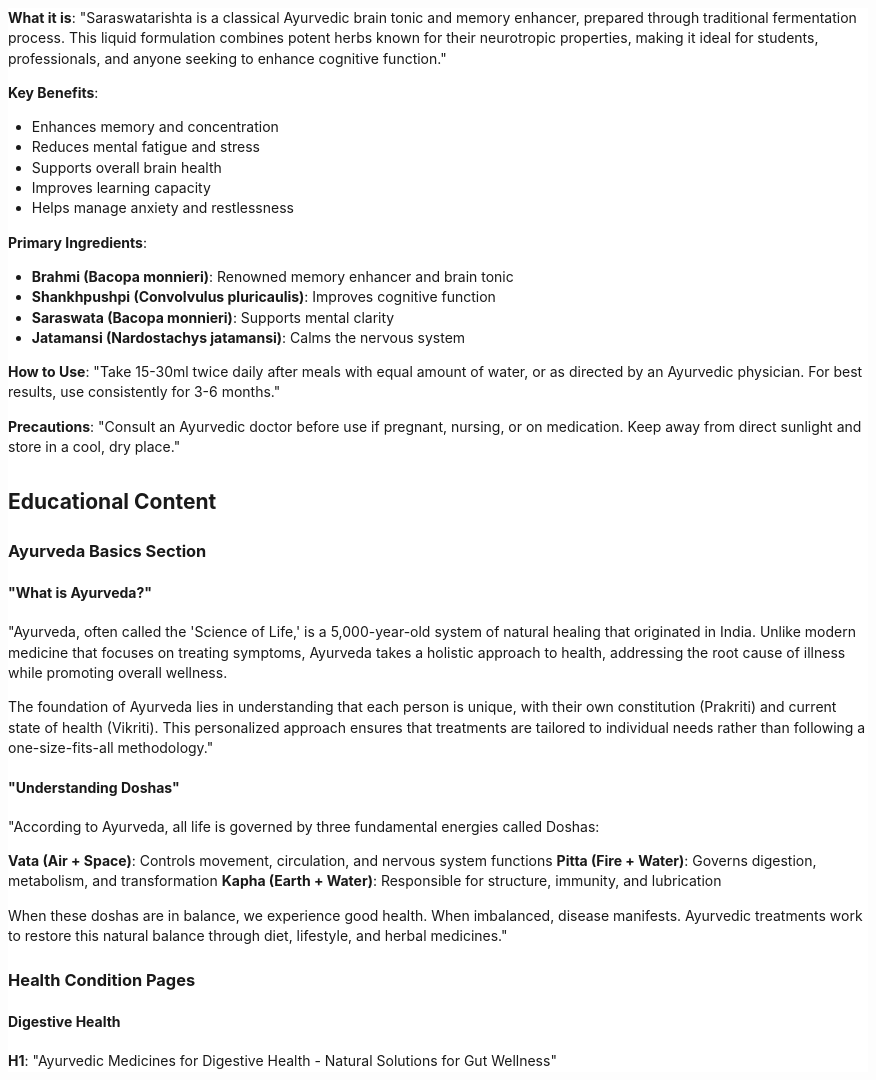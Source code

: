**What it is**:
"Saraswatarishta is a classical Ayurvedic brain tonic and memory enhancer, prepared through traditional fermentation process. This liquid formulation combines potent herbs known for their neurotropic properties, making it ideal for students, professionals, and anyone seeking to enhance cognitive function."

**Key Benefits**:
- Enhances memory and concentration
- Reduces mental fatigue and stress
- Supports overall brain health
- Improves learning capacity
- Helps manage anxiety and restlessness

**Primary Ingredients**:
- **Brahmi (Bacopa monnieri)**: Renowned memory enhancer and brain tonic
- **Shankhpushpi (Convolvulus pluricaulis)**: Improves cognitive function
- **Saraswata (Bacopa monnieri)**: Supports mental clarity
- **Jatamansi (Nardostachys jatamansi)**: Calms the nervous system

**How to Use**:
"Take 15-30ml twice daily after meals with equal amount of water, or as directed by an Ayurvedic physician. For best results, use consistently for 3-6 months."

**Precautions**:
"Consult an Ayurvedic doctor before use if pregnant, nursing, or on medication. Keep away from direct sunlight and store in a cool, dry place."

## Educational Content

### Ayurveda Basics Section

#### "What is Ayurveda?"
"Ayurveda, often called the 'Science of Life,' is a 5,000-year-old system of natural healing that originated in India. Unlike modern medicine that focuses on treating symptoms, Ayurveda takes a holistic approach to health, addressing the root cause of illness while promoting overall wellness.

The foundation of Ayurveda lies in understanding that each person is unique, with their own constitution (Prakriti) and current state of health (Vikriti). This personalized approach ensures that treatments are tailored to individual needs rather than following a one-size-fits-all methodology."

#### "Understanding Doshas"
"According to Ayurveda, all life is governed by three fundamental energies called Doshas:

**Vata (Air + Space)**: Controls movement, circulation, and nervous system functions
**Pitta (Fire + Water)**: Governs digestion, metabolism, and transformation
**Kapha (Earth + Water)**: Responsible for structure, immunity, and lubrication

When these doshas are in balance, we experience good health. When imbalanced, disease manifests. Ayurvedic treatments work to restore this natural balance through diet, lifestyle, and herbal medicines."

### Health Condition Pages

#### Digestive Health
**H1**: "Ayurvedic Medicines for Digestive Health - Natural Solutions for Gut Wellness"

